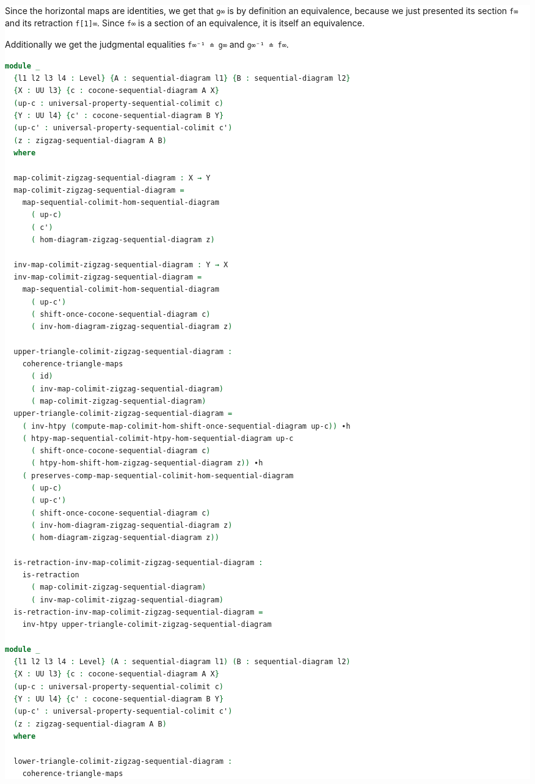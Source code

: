 Since the horizontal maps are identities, we get that `g∞` is by definition an
equivalence, because we just presented its section `f∞` and its retraction
`f[1]∞`. Since `f∞` is a section of an equivalence, it is itself an equivalence.

Additionally we get the judgmental equalities `f∞⁻¹ ≐ g∞` and `g∞⁻¹ ≐ f∞`.

```agda
module _
  {l1 l2 l3 l4 : Level} {A : sequential-diagram l1} {B : sequential-diagram l2}
  {X : UU l3} {c : cocone-sequential-diagram A X}
  (up-c : universal-property-sequential-colimit c)
  {Y : UU l4} {c' : cocone-sequential-diagram B Y}
  (up-c' : universal-property-sequential-colimit c')
  (z : zigzag-sequential-diagram A B)
  where

  map-colimit-zigzag-sequential-diagram : X → Y
  map-colimit-zigzag-sequential-diagram =
    map-sequential-colimit-hom-sequential-diagram
      ( up-c)
      ( c')
      ( hom-diagram-zigzag-sequential-diagram z)

  inv-map-colimit-zigzag-sequential-diagram : Y → X
  inv-map-colimit-zigzag-sequential-diagram =
    map-sequential-colimit-hom-sequential-diagram
      ( up-c')
      ( shift-once-cocone-sequential-diagram c)
      ( inv-hom-diagram-zigzag-sequential-diagram z)

  upper-triangle-colimit-zigzag-sequential-diagram :
    coherence-triangle-maps
      ( id)
      ( inv-map-colimit-zigzag-sequential-diagram)
      ( map-colimit-zigzag-sequential-diagram)
  upper-triangle-colimit-zigzag-sequential-diagram =
    ( inv-htpy (compute-map-colimit-hom-shift-once-sequential-diagram up-c)) ∙h
    ( htpy-map-sequential-colimit-htpy-hom-sequential-diagram up-c
      ( shift-once-cocone-sequential-diagram c)
      ( htpy-hom-shift-hom-zigzag-sequential-diagram z)) ∙h
    ( preserves-comp-map-sequential-colimit-hom-sequential-diagram
      ( up-c)
      ( up-c')
      ( shift-once-cocone-sequential-diagram c)
      ( inv-hom-diagram-zigzag-sequential-diagram z)
      ( hom-diagram-zigzag-sequential-diagram z))

  is-retraction-inv-map-colimit-zigzag-sequential-diagram :
    is-retraction
      ( map-colimit-zigzag-sequential-diagram)
      ( inv-map-colimit-zigzag-sequential-diagram)
  is-retraction-inv-map-colimit-zigzag-sequential-diagram =
    inv-htpy upper-triangle-colimit-zigzag-sequential-diagram

module _
  {l1 l2 l3 l4 : Level} (A : sequential-diagram l1) (B : sequential-diagram l2)
  {X : UU l3} {c : cocone-sequential-diagram A X}
  (up-c : universal-property-sequential-colimit c)
  {Y : UU l4} {c' : cocone-sequential-diagram B Y}
  (up-c' : universal-property-sequential-colimit c')
  (z : zigzag-sequential-diagram A B)
  where

  lower-triangle-colimit-zigzag-sequential-diagram :
    coherence-triangle-maps
```